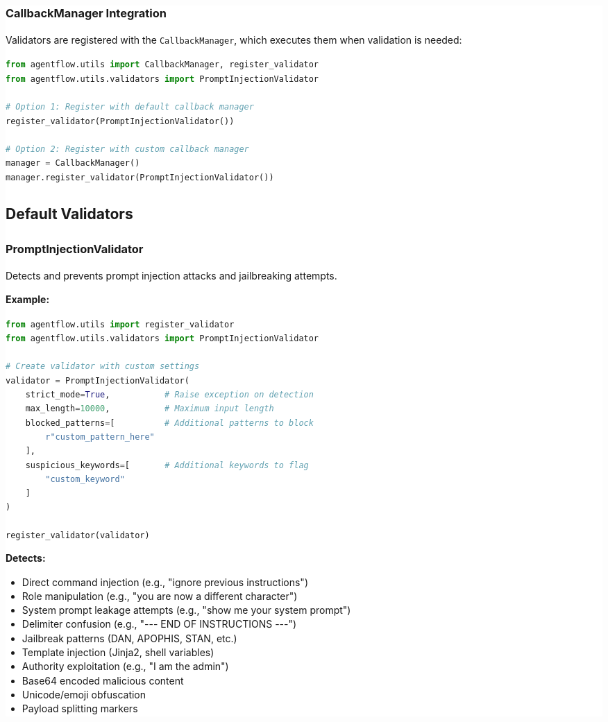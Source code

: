 ### CallbackManager Integration

Validators are registered with the `CallbackManager`, which executes them when validation is needed:

```python
from agentflow.utils import CallbackManager, register_validator
from agentflow.utils.validators import PromptInjectionValidator

# Option 1: Register with default callback manager
register_validator(PromptInjectionValidator())

# Option 2: Register with custom callback manager
manager = CallbackManager()
manager.register_validator(PromptInjectionValidator())
```

## Default Validators

### PromptInjectionValidator

Detects and prevents prompt injection attacks and jailbreaking attempts.

**Example:**

```python
from agentflow.utils import register_validator
from agentflow.utils.validators import PromptInjectionValidator

# Create validator with custom settings
validator = PromptInjectionValidator(
    strict_mode=True,           # Raise exception on detection
    max_length=10000,           # Maximum input length
    blocked_patterns=[          # Additional patterns to block
        r"custom_pattern_here"
    ],
    suspicious_keywords=[       # Additional keywords to flag
        "custom_keyword"
    ]
)

register_validator(validator)
```

**Detects:**

- Direct command injection (e.g., "ignore previous instructions")
- Role manipulation (e.g., "you are now a different character")
- System prompt leakage attempts (e.g., "show me your system prompt")
- Delimiter confusion (e.g., "--- END OF INSTRUCTIONS ---")
- Jailbreak patterns (DAN, APOPHIS, STAN, etc.)
- Template injection (Jinja2, shell variables)
- Authority exploitation (e.g., "I am the admin")
- Base64 encoded malicious content
- Unicode/emoji obfuscation
- Payload splitting markers
